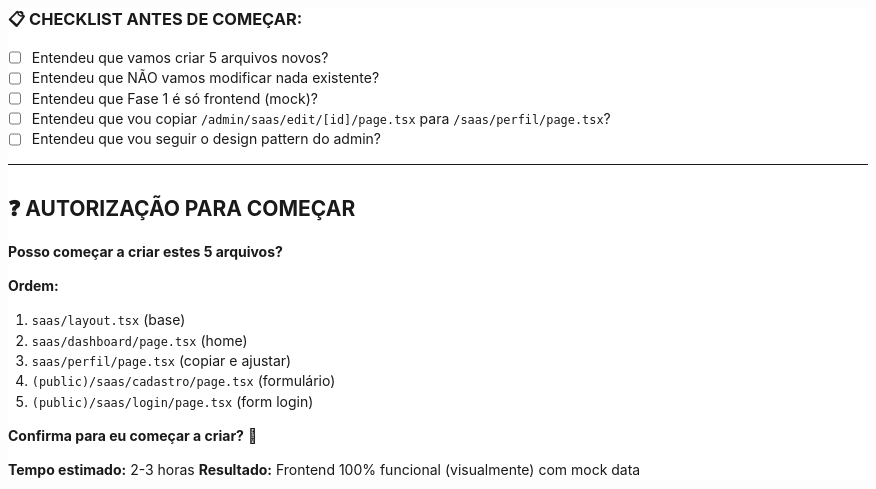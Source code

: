### **📋 CHECKLIST ANTES DE COMEÇAR:**

- [ ] Entendeu que vamos criar 5 arquivos novos?
- [ ] Entendeu que NÃO vamos modificar nada existente?
- [ ] Entendeu que Fase 1 é só frontend (mock)?
- [ ] Entendeu que vou copiar `/admin/saas/edit/[id]/page.tsx` para `/saas/perfil/page.tsx`?
- [ ] Entendeu que vou seguir o design pattern do admin?

---

## ❓ AUTORIZAÇÃO PARA COMEÇAR

**Posso começar a criar estes 5 arquivos?**

**Ordem:**
1. `saas/layout.tsx` (base)
2. `saas/dashboard/page.tsx` (home)
3. `saas/perfil/page.tsx` (copiar e ajustar)
4. `(public)/saas/cadastro/page.tsx` (formulário)
5. `(public)/saas/login/page.tsx` (form login)

**Confirma para eu começar a criar?** 🚀

**Tempo estimado:** 2-3 horas
**Resultado:** Frontend 100% funcional (visualmente) com mock data

